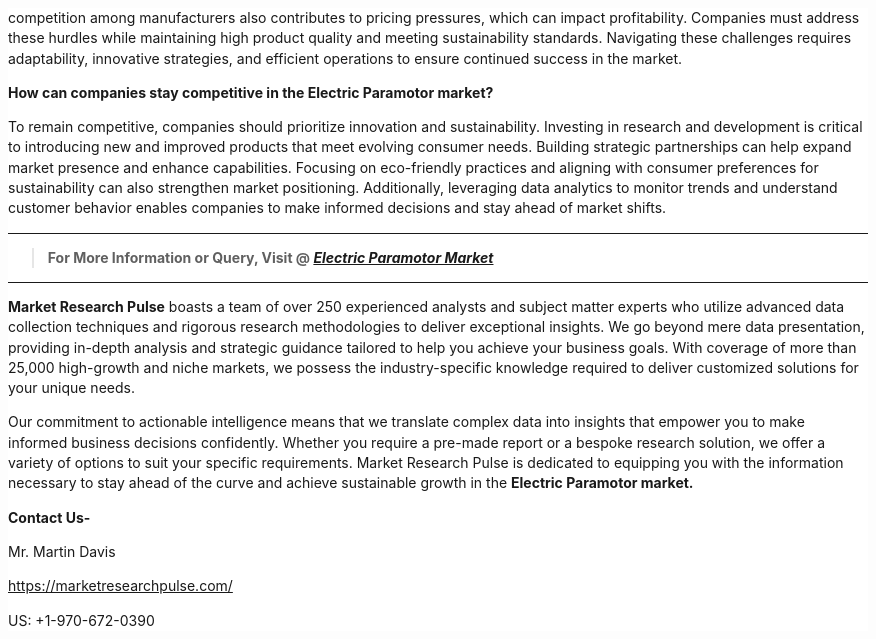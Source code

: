 competition among manufacturers also contributes to pricing pressures, which can impact profitability. Companies must address these hurdles while maintaining high product quality and meeting sustainability standards. Navigating these challenges requires adaptability, innovative strategies, and efficient operations to ensure continued success in the market.</p><p><strong>How can companies stay competitive in the Electric Paramotor market?</strong></p><p>To remain competitive, companies should prioritize innovation and sustainability. Investing in research and development is critical to introducing new and improved products that meet evolving consumer needs. Building strategic partnerships can help expand market presence and enhance capabilities. Focusing on eco-friendly practices and aligning with consumer preferences for sustainability can also strengthen market positioning. Additionally, leveraging data analytics to monitor trends and understand customer behavior enables companies to make informed decisions and stay ahead of market shifts.</p><hr /><blockquote><p><strong>For More Information or Query, Visit @&nbsp;<em><a href="https://marketresearchpulse.com/report/49117/electric-paramotor-market?utm_source=Linkedin&utm_medium=0110">Electric Paramotor Market</a></em></strong></p></blockquote><hr /><p><strong>Market Research Pulse</strong> boasts a team of over 250 experienced analysts and subject matter experts who utilize advanced data collection techniques and rigorous research methodologies to deliver exceptional insights. We go beyond mere data presentation, providing in-depth analysis and strategic guidance tailored to help you achieve your business goals. With coverage of more than 25,000 high-growth and niche markets, we possess the industry-specific knowledge required to deliver customized solutions for your unique needs.</p><p>Our commitment to actionable intelligence means that we translate complex data into insights that empower you to make informed business decisions confidently. Whether you require a pre-made report or a bespoke research solution, we offer a variety of options to suit your specific requirements. Market Research Pulse is dedicated to equipping you with the information necessary to stay ahead of the curve and achieve sustainable growth in the <strong>Electric Paramotor market.</strong></p><p><strong>Contact Us-</strong></p><p>Mr. Martin Davis</p><p>https://marketresearchpulse.com/</p><p>US: +1-970-672-0390</p>
